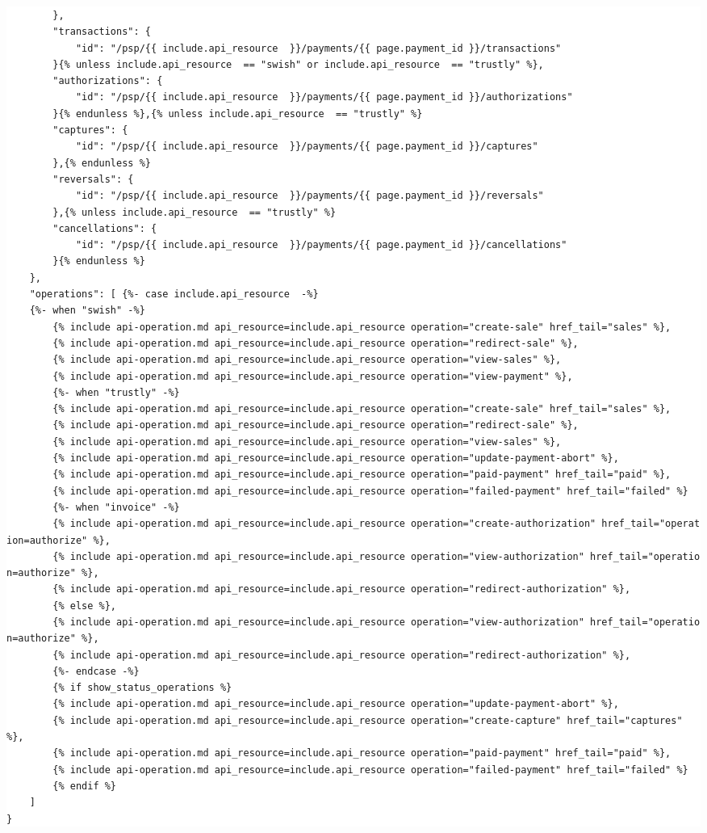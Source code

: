 ```http
        },
        "transactions": {
            "id": "/psp/{{ include.api_resource  }}/payments/{{ page.payment_id }}/transactions"
        }{% unless include.api_resource  == "swish" or include.api_resource  == "trustly" %},
        "authorizations": {
            "id": "/psp/{{ include.api_resource  }}/payments/{{ page.payment_id }}/authorizations"
        }{% endunless %},{% unless include.api_resource  == "trustly" %}
        "captures": {
            "id": "/psp/{{ include.api_resource  }}/payments/{{ page.payment_id }}/captures"
        },{% endunless %}
        "reversals": {
            "id": "/psp/{{ include.api_resource  }}/payments/{{ page.payment_id }}/reversals"
        },{% unless include.api_resource  == "trustly" %}
        "cancellations": {
            "id": "/psp/{{ include.api_resource  }}/payments/{{ page.payment_id }}/cancellations"
        }{% endunless %}
    },
    "operations": [ {%- case include.api_resource  -%}
    {%- when "swish" -%}
        {% include api-operation.md api_resource=include.api_resource operation="create-sale" href_tail="sales" %},
        {% include api-operation.md api_resource=include.api_resource operation="redirect-sale" %},
        {% include api-operation.md api_resource=include.api_resource operation="view-sales" %},
        {% include api-operation.md api_resource=include.api_resource operation="view-payment" %},
        {%- when "trustly" -%}
        {% include api-operation.md api_resource=include.api_resource operation="create-sale" href_tail="sales" %},
        {% include api-operation.md api_resource=include.api_resource operation="redirect-sale" %},
        {% include api-operation.md api_resource=include.api_resource operation="view-sales" %},
        {% include api-operation.md api_resource=include.api_resource operation="update-payment-abort" %},
        {% include api-operation.md api_resource=include.api_resource operation="paid-payment" href_tail="paid" %},
        {% include api-operation.md api_resource=include.api_resource operation="failed-payment" href_tail="failed" %}
        {%- when "invoice" -%}
        {% include api-operation.md api_resource=include.api_resource operation="create-authorization" href_tail="operation=authorize" %},
        {% include api-operation.md api_resource=include.api_resource operation="view-authorization" href_tail="operation=authorize" %},
        {% include api-operation.md api_resource=include.api_resource operation="redirect-authorization" %},
        {% else %},
        {% include api-operation.md api_resource=include.api_resource operation="view-authorization" href_tail="operation=authorize" %},
        {% include api-operation.md api_resource=include.api_resource operation="redirect-authorization" %},
        {%- endcase -%}
        {% if show_status_operations %}
        {% include api-operation.md api_resource=include.api_resource operation="update-payment-abort" %},
        {% include api-operation.md api_resource=include.api_resource operation="create-capture" href_tail="captures" %},
        {% include api-operation.md api_resource=include.api_resource operation="paid-payment" href_tail="paid" %},
        {% include api-operation.md api_resource=include.api_resource operation="failed-payment" href_tail="failed" %}
        {% endif %}
    ]
}
```
